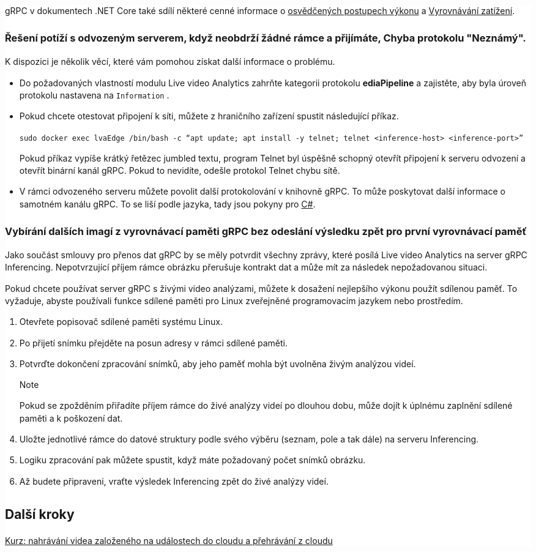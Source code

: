 gRPC v dokumentech .NET Core také sdílí některé cenné informace o [osvědčených postupech výkonu](/aspnet/core/grpc/performance?preserve-view=true&view=aspnetcore-3.1) a [Vyrovnávání zatížení](/aspnet/core/grpc/performance?preserve-view=true&view=aspnetcore-3.1#load-balancing).  

### <a name="troubleshooting-an-inference-server-when-it-does-not-receive-any-frames-and-you-are-receiving-an-unknown-protocol-error"></a>Řešení potíží s odvozeným serverem, když neobdrží žádné rámce a přijímáte, Chyba protokolu "Neznámý". 

K dispozici je několik věcí, které vám pomohou získat další informace o problému.  

* Do požadovaných vlastností modulu Live video Analytics zahrňte kategorii protokolu **ediaPipeline** a zajistěte, aby byla úroveň protokolu nastavena na `Information` .  
* Pokud chcete otestovat připojení k síti, můžete z hraničního zařízení spustit následující příkaz. 

   ```
   sudo docker exec lvaEdge /bin/bash -c “apt update; apt install -y telnet; telnet <inference-host> <inference-port>” 
   ```

   Pokud příkaz vypíše krátký řetězec jumbled textu, program Telnet byl úspěšně schopný otevřít připojení k serveru odvození a otevřít binární kanál gRPC. Pokud to nevidíte, odešle protokol Telnet chybu sítě. 
* V rámci odvozeného serveru můžete povolit další protokolování v knihovně gRPC. To může poskytovat další informace o samotném kanálu gRPC. To se liší podle jazyka, tady jsou pokyny pro [C#](/aspnet/core/grpc/diagnostics?preserve-view=true&view=aspnetcore-3.1). 

### <a name="picking-more-images-from-buffer-of-grpc-without-sending-back-result-for-first-buffer"></a>Vybírání dalších imagí z vyrovnávací paměti gRPC bez odeslání výsledku zpět pro první vyrovnávací paměť

Jako součást smlouvy pro přenos dat gRPC by se měly potvrdit všechny zprávy, které posílá Live video Analytics na server gRPC Inferencing. Nepotvrzující příjem rámce obrázku přerušuje kontrakt dat a může mít za následek nepožadovanou situaci.  

Pokud chcete používat server gRPC s živými video analýzami, můžete k dosažení nejlepšího výkonu použít sdílenou paměť. To vyžaduje, abyste používali funkce sdílené paměti pro Linux zveřejněné programovacím jazykem nebo prostředím. 

1. Otevřete popisovač sdílené paměti systému Linux.
1. Po přijetí snímku přejděte na posun adresy v rámci sdílené paměti.
1. Potvrďte dokončení zpracování snímků, aby jeho paměť mohla být uvolněna živým analýzou videí.

   > [!NOTE]
   > Pokud se zpožděním přiřadíte příjem rámce do živé analýzy videí po dlouhou dobu, může dojít k úplnému zaplnění sdílené paměti a k poškození dat.
1. Uložte jednotlivé rámce do datové struktury podle svého výběru (seznam, pole a tak dále) na serveru Inferencing.
1. Logiku zpracování pak můžete spustit, když máte požadovaný počet snímků obrázku.
1. Až budete připraveni, vraťte výsledek Inferencing zpět do živé analýzy videí.

## <a name="next-steps"></a>Další kroky

[Kurz: nahrávání videa založeného na událostech do cloudu a přehrávání z cloudu](event-based-video-recording-tutorial.md)